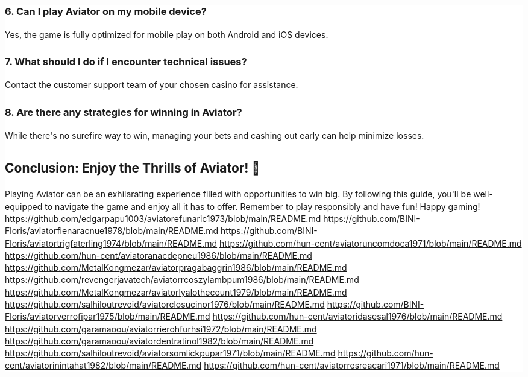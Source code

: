 ### 6. Can I play Aviator on my mobile device?

Yes, the game is fully optimized for mobile play on both Android and iOS
devices.

### 7. What should I do if I encounter technical issues?

Contact the customer support team of your chosen casino for assistance.

### 8. Are there any strategies for winning in Aviator?

While there's no surefire way to win, managing your bets and cashing out
early can help minimize losses.

## Conclusion: Enjoy the Thrills of Aviator! 🚀

Playing Aviator can be an exhilarating experience filled with
opportunities to win big. By following this guide, you'll be
well-equipped to navigate the game and enjoy all it has to offer.
Remember to play responsibly and have fun! Happy gaming!
https://github.com/edgarpapu1003/aviatorefunaric1973/blob/main/README.md
https://github.com/BINI-Floris/aviatorfienaracnue1978/blob/main/README.md
https://github.com/BINI-Floris/aviatortrigfaterling1974/blob/main/README.md
https://github.com/hun-cent/aviatoruncomdoca1971/blob/main/README.md
https://github.com/hun-cent/aviatoranacdepneu1986/blob/main/README.md
https://github.com/MetalKongmezar/aviatorpragabaggrin1986/blob/main/README.md
https://github.com/revengerjavatech/aviatorrcoszylambpum1986/blob/main/README.md
https://github.com/MetalKongmezar/aviatorlyalothecount1979/blob/main/README.md
https://github.com/salhiloutrevoid/aviatorclosucinor1976/blob/main/README.md
https://github.com/BINI-Floris/aviatorverrofipar1975/blob/main/README.md
https://github.com/hun-cent/aviatoridasesal1976/blob/main/README.md
https://github.com/garamaoou/aviatorrierohfurhsi1972/blob/main/README.md
https://github.com/garamaoou/aviatordentratinol1982/blob/main/README.md
https://github.com/salhiloutrevoid/aviatorsomlickpupar1971/blob/main/README.md
https://github.com/hun-cent/aviatorinintahat1982/blob/main/README.md
https://github.com/hun-cent/aviatorresreacari1971/blob/main/README.md
